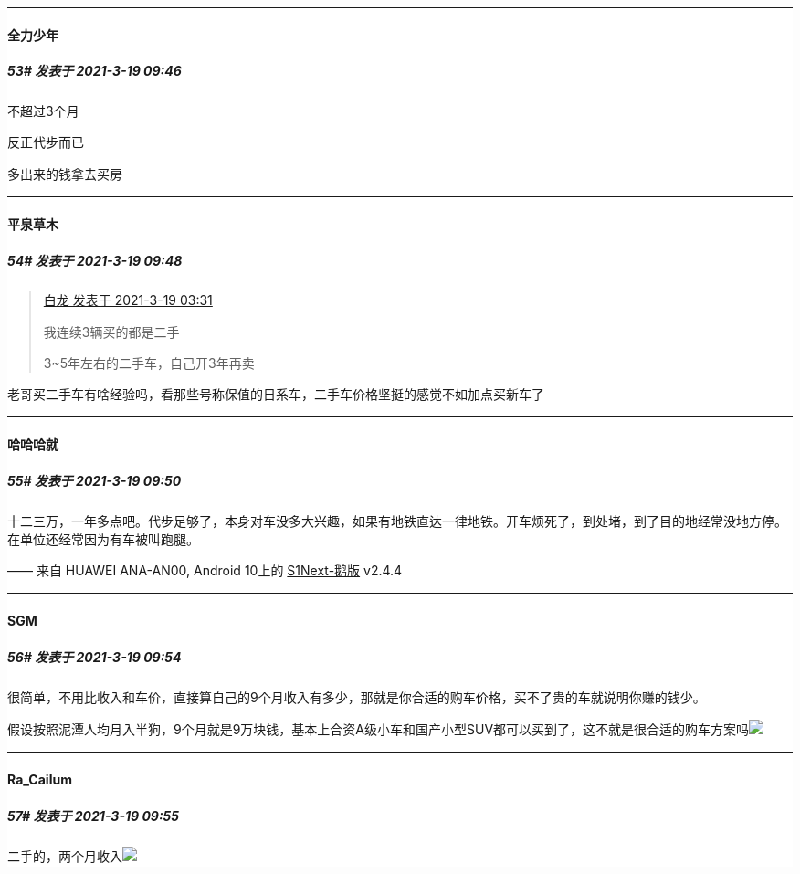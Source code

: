 
*****

####  全力少年  
##### 53#       发表于 2021-3-19 09:46


不超过3个月

反正代步而已

多出来的钱拿去买房


*****

####  平泉草木  
##### 54#       发表于 2021-3-19 09:48


<blockquote><a href="httphttps://bbs.saraba1st.com/2b/forum.php?mod=redirect&amp;goto=findpost&amp;pid=50670764&amp;ptid=1993862" target="_blank">白龙 发表于 2021-3-19 03:31</a>

我连续3辆买的都是二手


3~5年左右的二手车，自己开3年再卖</blockquote>
老哥买二手车有啥经验吗，看那些号称保值的日系车，二手车价格坚挺的感觉不如加点买新车了


*****

####  哈哈哈就  
##### 55#       发表于 2021-3-19 09:50


十二三万，一年多点吧。代步足够了，本身对车没多大兴趣，如果有地铁直达一律地铁。开车烦死了，到处堵，到了目的地经常没地方停。在单位还经常因为有车被叫跑腿。

—— 来自 HUAWEI ANA-AN00, Android 10上的 [S1Next-鹅版](https://github.com/ykrank/S1-Next/releases) v2.4.4


*****

####  SGM  
##### 56#       发表于 2021-3-19 09:54


很简单，不用比收入和车价，直接算自己的9个月收入有多少，那就是你合适的购车价格，买不了贵的车就说明你赚的钱少。

假设按照泥潭人均月入半狗，9个月就是9万块钱，基本上合资A级小车和国产小型SUV都可以买到了，这不就是很合适的购车方案吗<img src="https://static.saraba1st.com/image/smiley/face2017/037.png" referrerpolicy="no-referrer">


*****

####  Ra_Cailum  
##### 57#       发表于 2021-3-19 09:55


二手的，两个月收入<img src="https://static.saraba1st.com/image/smiley/face2017/075.png" referrerpolicy="no-referrer">
